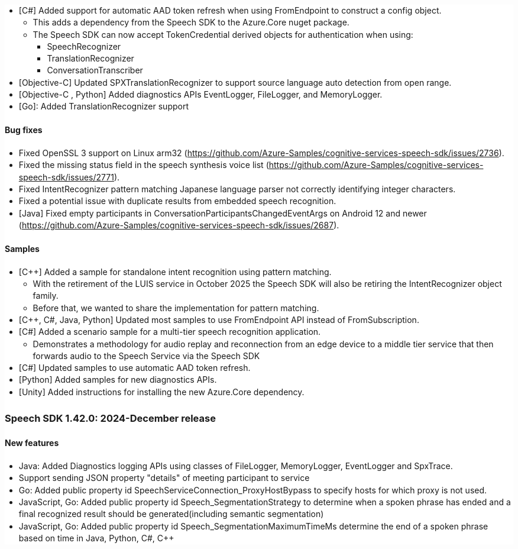   * [C#] Added support for automatic AAD token refresh when using FromEndpoint to construct a config object.
    * This adds a dependency from the Speech SDK to the Azure.Core nuget package.
    * The Speech SDK can now accept TokenCredential derived objects for authentication when using:
      * SpeechRecognizer
      * TranslationRecognizer
      * ConversationTranscriber
  * [Objective-C] Updated SPXTranslationRecognizer to support source language auto detection from open range.
  * [Objective-C , Python] Added diagnostics APIs EventLogger, FileLogger, and MemoryLogger.
  * [Go]: Added TranslationRecognizer support
  
#### Bug fixes
  * Fixed OpenSSL 3 support on Linux arm32 (https://github.com/Azure-Samples/cognitive-services-speech-sdk/issues/2736).
  * Fixed the missing status field in the speech synthesis voice list (https://github.com/Azure-Samples/cognitive-services-speech-sdk/issues/2771).
  * Fixed IntentRecognizer pattern matching Japanese language parser not correctly identifying integer characters.
  * Fixed a potential issue with duplicate results from embedded speech recognition.
  * [Java] Fixed empty participants in ConversationParticipantsChangedEventArgs on Android 12 and newer (https://github.com/Azure-Samples/cognitive-services-speech-sdk/issues/2687).

#### Samples
  * [C++] Added a sample for standalone intent recognition using pattern matching.
    * With the retirement of the LUIS service in October 2025 the Speech SDK will also be retiring the IntentRecognizer object family.
    * Before that, we wanted to share the implementation for pattern matching.
  * [C++, C#, Java, Python] Updated most samples to use FromEndpoint API instead of FromSubscription.
  * [C#] Added a scenario sample for a multi-tier speech recognition application.
    * Demonstrates a methodology for audio replay and reconnection from an edge device to a middle tier service that 
then forwards audio to the Speech Service via the Speech SDK
  * [C#] Updated samples to use automatic AAD token refresh.
  * [Python] Added samples for new diagnostics APIs.
  * [Unity] Added instructions for installing the new Azure.Core dependency.



### Speech SDK 1.42.0: 2024-December release

#### New features
 * Java: Added Diagnostics logging APIs using classes of FileLogger, MemoryLogger, EventLogger and SpxTrace.
 * Support sending JSON property "details" of meeting participant to service
 * Go: Added public property id SpeechServiceConnection_ProxyHostBypass to specify hosts for which proxy is not used.
 * JavaScript, Go: Added public property id Speech_SegmentationStrategy to determine when a spoken phrase has ended and a final recognized result should be generated(including semantic segmentation)
 * JavaScript, Go: Added public property id Speech_SegmentationMaximumTimeMs determine the end of a spoken phrase based on time in Java, Python, C#, C++
  